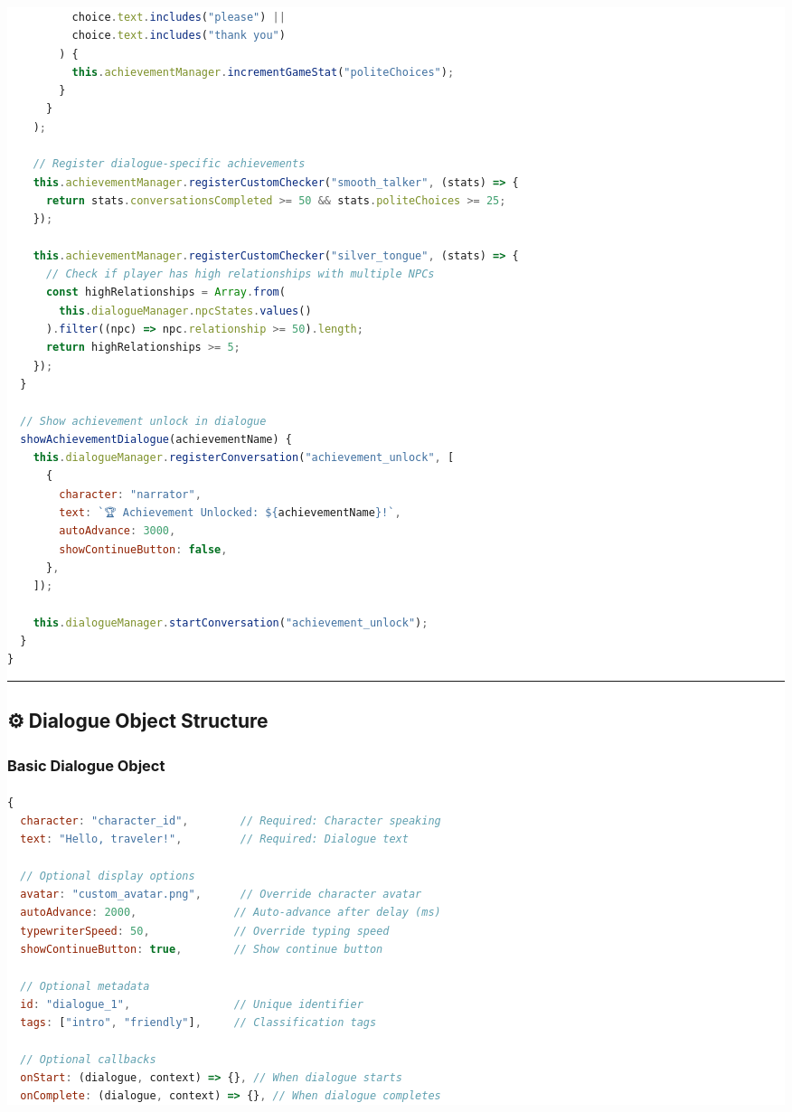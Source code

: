 ```javascript
          choice.text.includes("please") ||
          choice.text.includes("thank you")
        ) {
          this.achievementManager.incrementGameStat("politeChoices");
        }
      }
    );

    // Register dialogue-specific achievements
    this.achievementManager.registerCustomChecker("smooth_talker", (stats) => {
      return stats.conversationsCompleted >= 50 && stats.politeChoices >= 25;
    });

    this.achievementManager.registerCustomChecker("silver_tongue", (stats) => {
      // Check if player has high relationships with multiple NPCs
      const highRelationships = Array.from(
        this.dialogueManager.npcStates.values()
      ).filter((npc) => npc.relationship >= 50).length;
      return highRelationships >= 5;
    });
  }

  // Show achievement unlock in dialogue
  showAchievementDialogue(achievementName) {
    this.dialogueManager.registerConversation("achievement_unlock", [
      {
        character: "narrator",
        text: `🏆 Achievement Unlocked: ${achievementName}!`,
        autoAdvance: 3000,
        showContinueButton: false,
      },
    ]);

    this.dialogueManager.startConversation("achievement_unlock");
  }
}
```

---

## ⚙️ **Dialogue Object Structure**

### **Basic Dialogue Object**

```javascript
{
  character: "character_id",        // Required: Character speaking
  text: "Hello, traveler!",         // Required: Dialogue text

  // Optional display options
  avatar: "custom_avatar.png",      // Override character avatar
  autoAdvance: 2000,               // Auto-advance after delay (ms)
  typewriterSpeed: 50,             // Override typing speed
  showContinueButton: true,        // Show continue button

  // Optional metadata
  id: "dialogue_1",                // Unique identifier
  tags: ["intro", "friendly"],     // Classification tags

  // Optional callbacks
  onStart: (dialogue, context) => {}, // When dialogue starts
  onComplete: (dialogue, context) => {}, // When dialogue completes

```